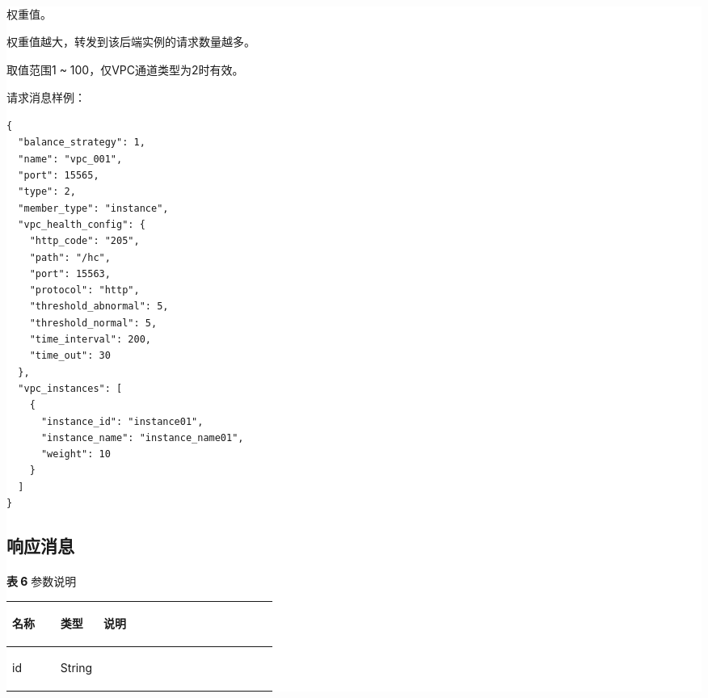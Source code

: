</td>
<td class="cellrowborder" valign="top" width="57.73577357735774%" headers="mcps1.2.5.1.4 "><p id="p1133512255618"><a name="p1133512255618"></a><a name="p1133512255618"></a>权重值。</p>
<p id="p4191102016478"><a name="p4191102016478"></a><a name="p4191102016478"></a>权重值越大，转发到该后端实例的请求数量越多。</p>
<p id="p17922913115812"><a name="p17922913115812"></a><a name="p17922913115812"></a>取值范围1 ~ 100，仅VPC通道类型为2时有效。</p>
</td>
</tr>
</tbody>
</table>

请求消息样例：

```
{
  "balance_strategy": 1,
  "name": "vpc_001",
  "port": 15565,
  "type": 2,
  "member_type": "instance",
  "vpc_health_config": {
    "http_code": "205",
    "path": "/hc",
    "port": 15563,
    "protocol": "http",
    "threshold_abnormal": 5,
    "threshold_normal": 5,
    "time_interval": 200,
    "time_out": 30
  },
  "vpc_instances": [
    {
      "instance_id": "instance01",
      "instance_name": "instance_name01",
      "weight": 10
    }
  ]
}
```

## 响应消息<a name="section9395153012420"></a>

**表 6**  参数说明

<a name="table7395123013420"></a>
<table><thead align="left"><tr id="row114881330104215"><th class="cellrowborder" valign="top" width="18.18%" id="mcps1.2.4.1.1"><p id="p19488153019429"><a name="p19488153019429"></a><a name="p19488153019429"></a>名称</p>
</th>
<th class="cellrowborder" valign="top" width="16.16%" id="mcps1.2.4.1.2"><p id="p248853014422"><a name="p248853014422"></a><a name="p248853014422"></a>类型</p>
</th>
<th class="cellrowborder" valign="top" width="65.66%" id="mcps1.2.4.1.3"><p id="p64882308421"><a name="p64882308421"></a><a name="p64882308421"></a>说明</p>
</th>
</tr>
</thead>
<tbody><tr id="row12488203074215"><td class="cellrowborder" valign="top" width="18.18%" headers="mcps1.2.4.1.1 "><p id="p1448813305421"><a name="p1448813305421"></a><a name="p1448813305421"></a>id</p>
</td>
<td class="cellrowborder" valign="top" width="16.16%" headers="mcps1.2.4.1.2 "><p id="p18488163024218"><a name="p18488163024218"></a><a name="p18488163024218"></a>String</p>
</td>